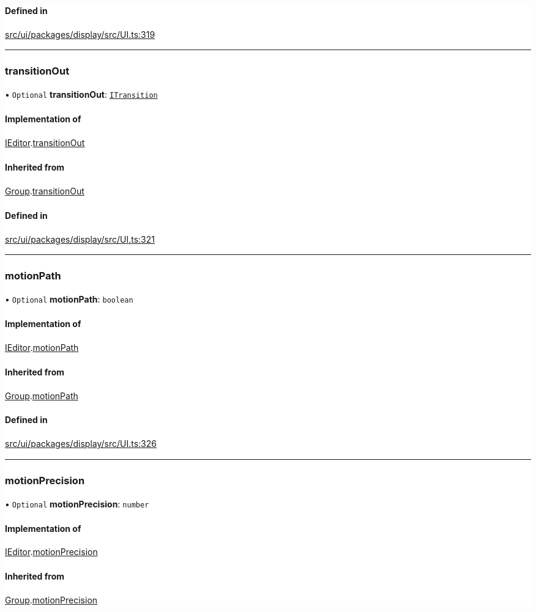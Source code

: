 #### Defined in

[src/ui/packages/display/src/UI.ts:319](https://github.com/leaferjs/leafer-ui/blob/6982d3e91dfd04600b4cf106a9b22f4502e5d32b/packages/display/src/UI.ts#L319)

___

### transitionOut

• `Optional` **transitionOut**: [`ITransition`](../modules.md#itransition)

#### Implementation of

[IEditor](../interfaces/IEditor.md).[transitionOut](../interfaces/IEditor.md#transitionout)

#### Inherited from

[Group](Group.md).[transitionOut](Group.md#transitionout)

#### Defined in

[src/ui/packages/display/src/UI.ts:321](https://github.com/leaferjs/leafer-ui/blob/6982d3e91dfd04600b4cf106a9b22f4502e5d32b/packages/display/src/UI.ts#L321)

___

### motionPath

• `Optional` **motionPath**: `boolean`

#### Implementation of

[IEditor](../interfaces/IEditor.md).[motionPath](../interfaces/IEditor.md#motionpath)

#### Inherited from

[Group](Group.md).[motionPath](Group.md#motionpath)

#### Defined in

[src/ui/packages/display/src/UI.ts:326](https://github.com/leaferjs/leafer-ui/blob/6982d3e91dfd04600b4cf106a9b22f4502e5d32b/packages/display/src/UI.ts#L326)

___

### motionPrecision

• `Optional` **motionPrecision**: `number`

#### Implementation of

[IEditor](../interfaces/IEditor.md).[motionPrecision](../interfaces/IEditor.md#motionprecision)

#### Inherited from

[Group](Group.md).[motionPrecision](Group.md#motionprecision)
